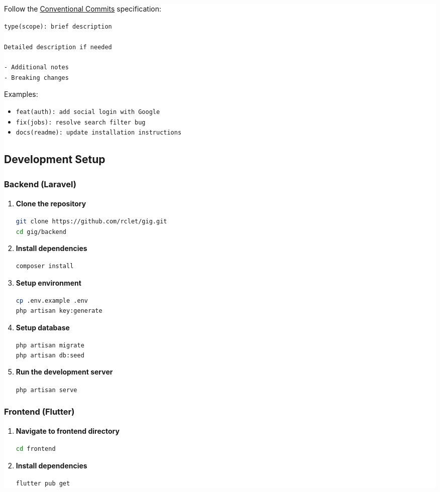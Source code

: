 Follow the [Conventional Commits](https://www.conventionalcommits.org/) specification:

```
type(scope): brief description

Detailed description if needed

- Additional notes
- Breaking changes
```

Examples:
- `feat(auth): add social login with Google`
- `fix(jobs): resolve search filter bug`
- `docs(readme): update installation instructions`

## Development Setup

### Backend (Laravel)

1. **Clone the repository**
   ```bash
   git clone https://github.com/rclet/gig.git
   cd gig/backend
   ```

2. **Install dependencies**
   ```bash
   composer install
   ```

3. **Setup environment**
   ```bash
   cp .env.example .env
   php artisan key:generate
   ```

4. **Setup database**
   ```bash
   php artisan migrate
   php artisan db:seed
   ```

5. **Run the development server**
   ```bash
   php artisan serve
   ```

### Frontend (Flutter)

1. **Navigate to frontend directory**
   ```bash
   cd frontend
   ```

2. **Install dependencies**
   ```bash
   flutter pub get
   ```
